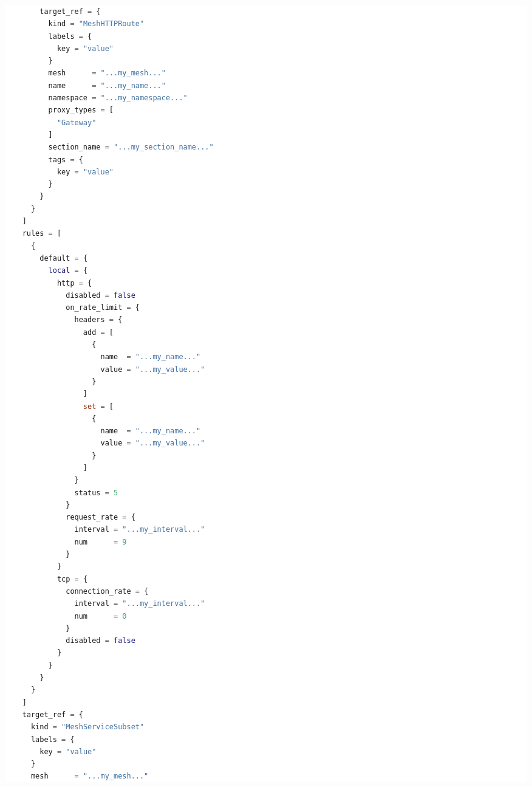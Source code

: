 ```terraform
        target_ref = {
          kind = "MeshHTTPRoute"
          labels = {
            key = "value"
          }
          mesh      = "...my_mesh..."
          name      = "...my_name..."
          namespace = "...my_namespace..."
          proxy_types = [
            "Gateway"
          ]
          section_name = "...my_section_name..."
          tags = {
            key = "value"
          }
        }
      }
    ]
    rules = [
      {
        default = {
          local = {
            http = {
              disabled = false
              on_rate_limit = {
                headers = {
                  add = [
                    {
                      name  = "...my_name..."
                      value = "...my_value..."
                    }
                  ]
                  set = [
                    {
                      name  = "...my_name..."
                      value = "...my_value..."
                    }
                  ]
                }
                status = 5
              }
              request_rate = {
                interval = "...my_interval..."
                num      = 9
              }
            }
            tcp = {
              connection_rate = {
                interval = "...my_interval..."
                num      = 0
              }
              disabled = false
            }
          }
        }
      }
    ]
    target_ref = {
      kind = "MeshServiceSubset"
      labels = {
        key = "value"
      }
      mesh      = "...my_mesh..."
```